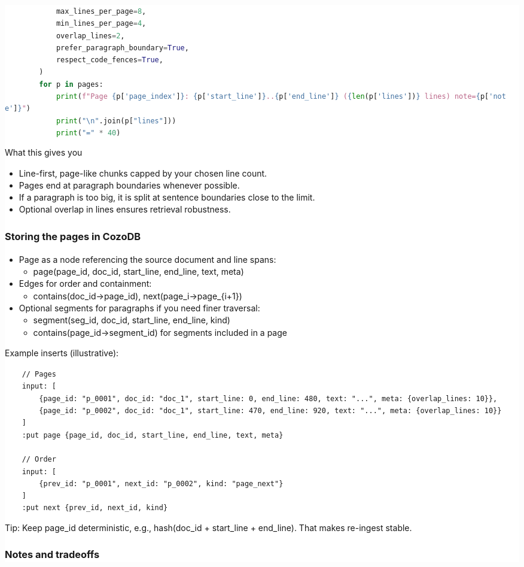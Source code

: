 ```python
            max_lines_per_page=8,
            min_lines_per_page=4,
            overlap_lines=2,
            prefer_paragraph_boundary=True,
            respect_code_fences=True,
        )
        for p in pages:
            print(f"Page {p['page_index']}: {p['start_line']}..{p['end_line']} ({len(p['lines'])} lines) note={p['note']}")
            print("\n".join(p["lines"]))
            print("=" * 40)
```

What this gives you
-  Line-first, page-like chunks capped by your chosen line count.
-  Pages end at paragraph boundaries whenever possible.
-  If a paragraph is too big, it is split at sentence boundaries close to the limit.
-  Optional overlap in lines ensures retrieval robustness.

### Storing the pages in CozoDB

-  Page as a node referencing the source document and line spans:
    - page(page_id, doc_id, start_line, end_line, text, meta)
-  Edges for order and containment:
    - contains(doc_id->page_id), next(page_i->page_{i+1})
-  Optional segments for paragraphs if you need finer traversal:
    - segment(seg_id, doc_id, start_line, end_line, kind)
    - contains(page_id->segment_id) for segments included in a page

Example inserts (illustrative):

```cozo
    // Pages
    input: [
        {page_id: "p_0001", doc_id: "doc_1", start_line: 0, end_line: 480, text: "...", meta: {overlap_lines: 10}},
        {page_id: "p_0002", doc_id: "doc_1", start_line: 470, end_line: 920, text: "...", meta: {overlap_lines: 10}}
    ]
    :put page {page_id, doc_id, start_line, end_line, text, meta}

    // Order
    input: [
        {prev_id: "p_0001", next_id: "p_0002", kind: "page_next"}
    ]
    :put next {prev_id, next_id, kind}
```

Tip: Keep page_id deterministic, e.g., hash(doc_id + start_line + end_line). That makes re-ingest stable.

### Notes and tradeoffs
